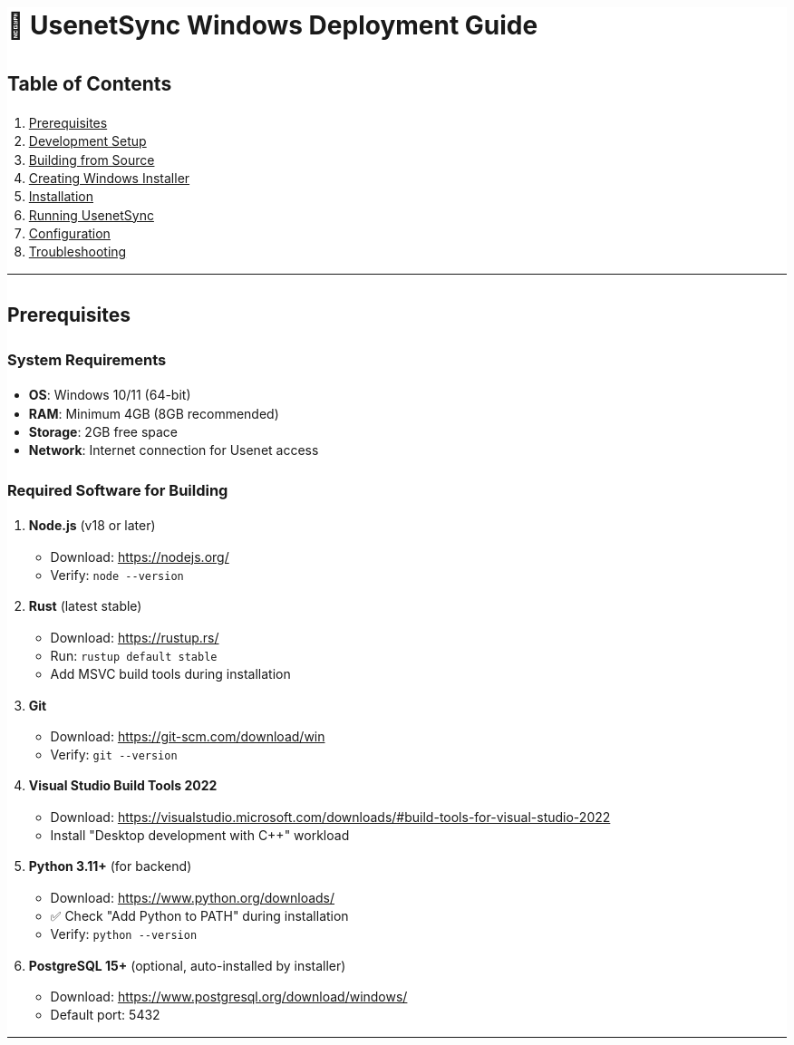 # 🚀 UsenetSync Windows Deployment Guide

## Table of Contents
1. [Prerequisites](#prerequisites)
2. [Development Setup](#development-setup)
3. [Building from Source](#building-from-source)
4. [Creating Windows Installer](#creating-windows-installer)
5. [Installation](#installation)
6. [Running UsenetSync](#running-usenetsync)
7. [Configuration](#configuration)
8. [Troubleshooting](#troubleshooting)

---

## Prerequisites

### System Requirements
- **OS**: Windows 10/11 (64-bit)
- **RAM**: Minimum 4GB (8GB recommended)
- **Storage**: 2GB free space
- **Network**: Internet connection for Usenet access

### Required Software for Building
1. **Node.js** (v18 or later)
   - Download: https://nodejs.org/
   - Verify: `node --version`

2. **Rust** (latest stable)
   - Download: https://rustup.rs/
   - Run: `rustup default stable`
   - Add MSVC build tools during installation

3. **Git**
   - Download: https://git-scm.com/download/win
   - Verify: `git --version`

4. **Visual Studio Build Tools 2022**
   - Download: https://visualstudio.microsoft.com/downloads/#build-tools-for-visual-studio-2022
   - Install "Desktop development with C++" workload

5. **Python 3.11+** (for backend)
   - Download: https://www.python.org/downloads/
   - ✅ Check "Add Python to PATH" during installation
   - Verify: `python --version`

6. **PostgreSQL 15+** (optional, auto-installed by installer)
   - Download: https://www.postgresql.org/download/windows/
   - Default port: 5432

---
